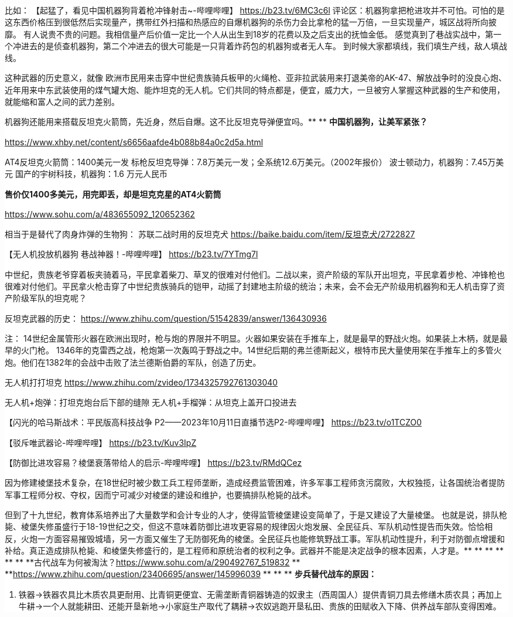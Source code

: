 比如：
【起猛了，看见中国机器狗背着枪冲锋射击~-哔哩哔哩】 https://b23.tv/6MC3c6l
评论区：机器狗拿把枪进攻并不可怕。可怕的是这东西价格压到很低然后实现量产，携带红外扫描和热感应的自爆机器狗的杀伤力会比拿枪的猛一万倍，一旦实现量产，城区战将所向披靡。
有人说贵不贵的问题。我相信量产后价值一定比一个人从出生到18岁的花费以及之后支出的抚恤金低。
感觉真到了巷战实战中，第一个冲进去的是侦查机器狗，第二个冲进去的很大可能是一只背着炸药包的机器狗或者无人车。
到时候大家都填线，我们填生产线，敌人填战线。

这种武器的历史意义，就像 欧洲市民用来击穿中世纪贵族骑兵板甲的火绳枪、亚非拉武装用来打退美帝的AK-47、解放战争时的没良心炮、近年用来中东武装使用的煤气罐大炮、能炸坦克的无人机。它们共同的特点都是，便宜，威力大，一旦被穷人掌握这种武器的生产和使用，就能缩和富人之间的武力差别。

机器狗还能用来搭载反坦克火箭筒，先近身，然后自爆。这不比反坦克导弹便宜吗。**
**
**中国机器狗，让美军紧张？**

https://www.xhby.net/content/s6656aafde4b088b84a0c2d5a.html

AT4反坦克火箭筒：1400美元一发
标枪反坦克导弹：7.8万美元一发；全系统12.6万美元。（2002年报价）
波士顿动力，机器狗：7.45万美元
国产的宇树科技，机器狗：1.6 万元人民币

**售价仅1400多美元，用完即丢，却是坦克克星的AT4火箭筒**

https://www.sohu.com/a/483655092_120652362

相当于是替代了肉身炸弹的生物狗：
苏联二战时用的反坦克犬 https://baike.baidu.com/item/反坦克犬/2722827

【无人机投放机器狗 巷战神器！-哔哩哔哩】 https://b23.tv/7YTmg7l

中世纪，贵族老爷穿着板夹骑着马，平民拿着柴刀、草叉的很难对付他们。二战以来，资产阶级的军队开出坦克，平民拿着步枪、冲锋枪也很难对付他们。平民拿火枪击穿了中世纪贵族骑兵的铠甲，动摇了封建地主阶级的统治；未来，会不会无产阶级用机器狗和无人机击穿了资产阶级军队的坦克呢？

反坦克武器的历史：
https://www.zhihu.com/question/51542839/answer/136430936

注：
14世纪金属管形火器在欧洲出现时，枪与炮的界限并不明显。火器如果安装在手推车上，就是最早的野战火炮。如果装上木柄，就是最早的火门枪。
1346年的克雷西之战，枪炮第一次轰鸣于野战之中。14世纪后期的弗兰德斯起义，根特市民大量使用架在手推车上的多管火炮。他们在1382年的会战中击败了法兰德斯伯爵的军队，创造了历史。

无人机打打坦克
https://www.zhihu.com/zvideo/1734325792761303040

无人机+炮弹：打坦克炮台后下部的缝隙
无人机+手榴弹：从坦克上盖开口投进去

【闪光的哈马斯战术：平民版高科技战争 P2——2023年10月11日直播节选P2-哔哩哔哩】 https://b23.tv/o1TCZO0

【驳斥唯武器论-哔哩哔哩】 https://b23.tv/Kuv3IpZ

【防御比进攻容易？棱堡衰落带给人的启示-哔哩哔哩】 https://b23.tv/RMdQCez

因为修建棱堡技术复杂，在18世纪时被少数工兵工程师垄断，造成经费监管困难，许多军事工程师贪污腐败，大权独揽，让各国统治者提防军事工程师分权、夺权，因而宁可减少对棱堡的建设和维护，也要搞排队枪毙的战术。

但到了十九世纪，教育体系培养出了大量数学和会计专业的人才，使得监管棱堡建设变简单了，于是又建设了大量棱堡。
也就是说，排队枪毙、棱堡失修虽盛行于18-19世纪之交，但这不意味着防御比进攻更容易的规律因火炮发展、全民征兵、军队机动性提告而失效。恰恰相反，火炮一方面容易摧毁城墙，另一方面又催生了无防御死角的棱堡。全民征兵也能修筑野战工事。军队机动性提升，利于对防御点增援和补给。真正造成排队枪毙、和棱堡失修盛行的，是工程师和原统治者的权利之争。武器并不能是决定战争的根本因素，人才是。**
**
**
**
**
**
**古代战车为何被淘汰？https://www.sohu.com/a/290492767_519832
**
**https://www.zhihu.com/question/23406695/answer/145996039
**
**
**
**步兵替代战车的原因：**
1. 铁器→铁器农具比木质农具更耐用、比青铜更便宜、无需垄断青铜器铸造的奴隶主（西周国人）提供青铜刀具去修缮木质农具；再加上牛耕→一个人就能耕田、还能开垦新地→小家庭生产取代了耦耕→农奴逃跑开垦私田、贵族的田赋收入下降、供养战车部队变得困难。